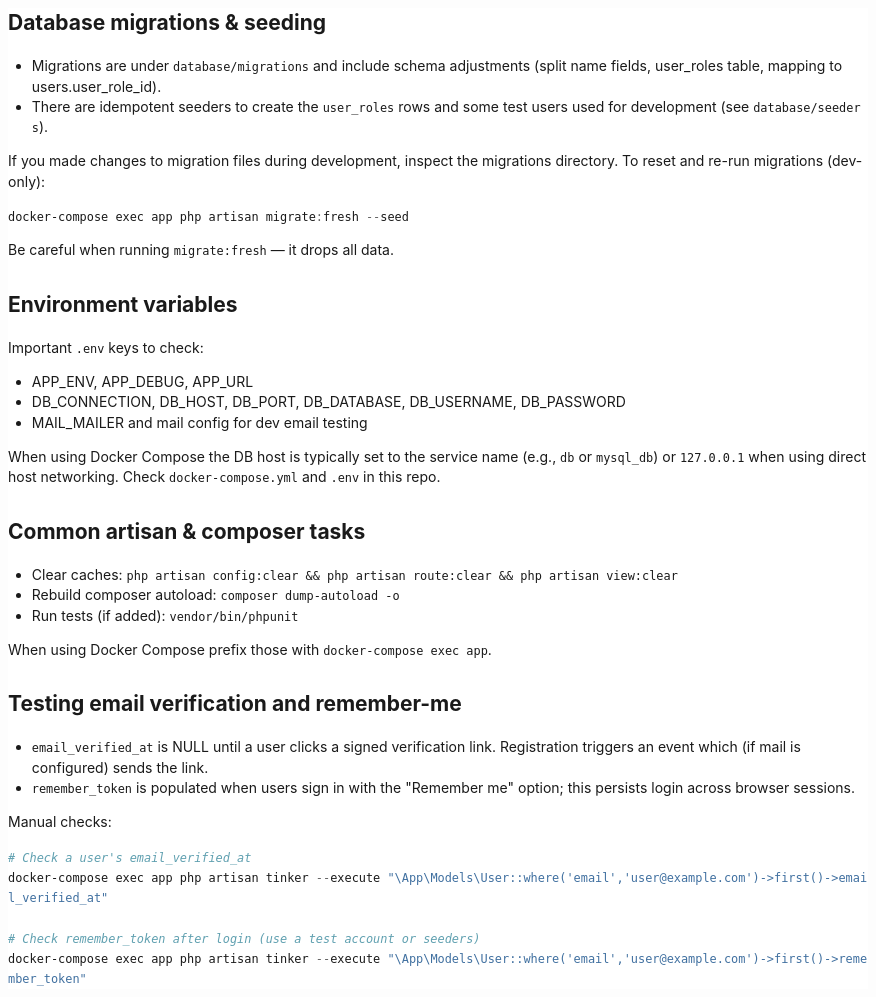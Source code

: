 ## Database migrations & seeding

- Migrations are under `database/migrations` and include schema adjustments (split name fields, user_roles table, mapping to users.user_role_id).
- There are idempotent seeders to create the `user_roles` rows and some test users used for development (see `database/seeders`).

If you made changes to migration files during development, inspect the migrations directory. To reset and re-run migrations (dev-only):

```powershell
docker-compose exec app php artisan migrate:fresh --seed
```

Be careful when running `migrate:fresh` — it drops all data.

## Environment variables

Important `.env` keys to check:

- APP_ENV, APP_DEBUG, APP_URL
- DB_CONNECTION, DB_HOST, DB_PORT, DB_DATABASE, DB_USERNAME, DB_PASSWORD
- MAIL_MAILER and mail config for dev email testing

When using Docker Compose the DB host is typically set to the service name (e.g., `db` or `mysql_db`) or `127.0.0.1` when using direct host networking. Check `docker-compose.yml` and `.env` in this repo.

## Common artisan & composer tasks

- Clear caches: `php artisan config:clear && php artisan route:clear && php artisan view:clear`
- Rebuild composer autoload: `composer dump-autoload -o`
- Run tests (if added): `vendor/bin/phpunit`

When using Docker Compose prefix those with `docker-compose exec app`.

## Testing email verification and remember-me

- `email_verified_at` is NULL until a user clicks a signed verification link. Registration triggers an event which (if mail is configured) sends the link.
- `remember_token` is populated when users sign in with the "Remember me" option; this persists login across browser sessions.

Manual checks:

```powershell
# Check a user's email_verified_at
docker-compose exec app php artisan tinker --execute "\App\Models\User::where('email','user@example.com')->first()->email_verified_at"

# Check remember_token after login (use a test account or seeders)
docker-compose exec app php artisan tinker --execute "\App\Models\User::where('email','user@example.com')->first()->remember_token"
```
